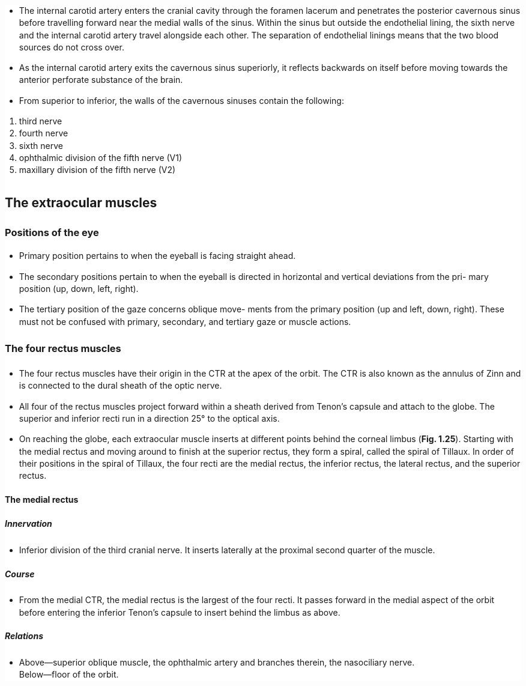 - The internal carotid artery enters the cranial cavity through the foramen lacerum and penetrates the posterior cavernous sinus before travelling forward near the medial walls of the sinus. Within the sinus but outside the endothelial lining, the sixth nerve and the internal carotid artery travel alongside each other. The separation of endothelial linings means that the two blood sources do not cross over.  

- As the internal carotid artery exits the cavernous sinus superiorly, it reflects backwards on itself before moving towards the anterior perforate substance of the brain.  

- From superior to inferior, the walls of the cavernous sinuses contain the following:  

1. third nerve  
2. fourth nerve  
3. sixth nerve  
4. ophthalmic division of the fifth nerve (V1)  
5. maxillary division of the fifth nerve (V2)  

## The extraocular muscles 
### Positions of the eye  
- Primary position pertains to when the eyeball is facing straight ahead.  

- The secondary positions pertain to when the eyeball is directed in horizontal and vertical deviations from the pri- mary position (up, down, left, right).  

- The tertiary position of the gaze concerns oblique move- ments from the primary position (up and left, down, right). These must not be confused with primary, secondary, and tertiary gaze or muscle actions.  

### The four rectus muscles  
####
- The four rectus muscles have their origin in the CTR at the apex of the orbit. The CTR is also known as the annulus of Zinn and is connected to the dural sheath of the optic nerve.  

- All four of the rectus muscles project forward within a sheath derived from Tenon’s capsule and attach to the globe. The superior and inferior recti run in a direction 25° to the optical axis.  

- On reaching the globe, each extraocular muscle inserts at different points behind the corneal limbus (**Fig. 1.25**). Starting with the medial rectus and moving around to finish at the superior rectus, they form a spiral, called the spiral of Tillaux. In order of their positions in the spiral of Tillaux, the four recti are the medial rectus, the inferior rectus, the lateral rectus, and the superior rectus.  

#### The medial rectus  
##### Innervation  
- Inferior division of the third cranial nerve. It inserts laterally at the proximal second quarter of the muscle.  

##### Course  
- From the medial CTR, the medial rectus is the largest of the four recti. It passes forward in the medial aspect of the orbit before entering the inferior Tenon’s capsule to insert behind the limbus as above.  

##### Relations  
- Above—superior oblique muscle, the ophthalmic artery and branches therein, the nasociliary nerve.  
Below—floor of the orbit.  
